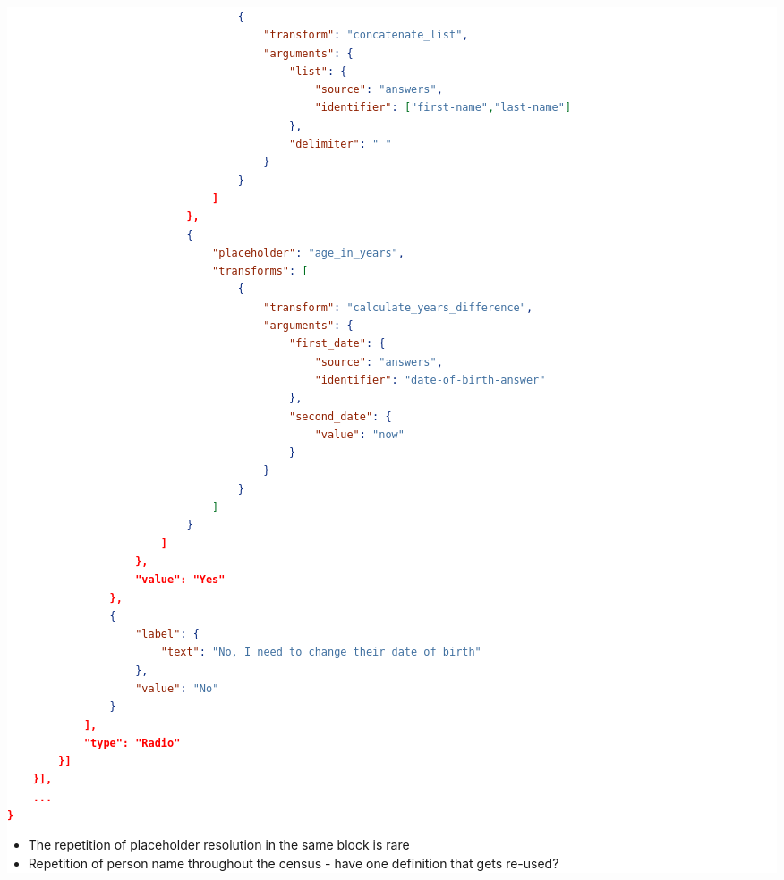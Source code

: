 ```json
                                    {
                                        "transform": "concatenate_list",
                                        "arguments": {
                                            "list": {
                                                "source": "answers",
                                                "identifier": ["first-name","last-name"]
                                            },
                                            "delimiter": " "
                                        }
                                    }
                                ]
                            },
                            {
                                "placeholder": "age_in_years",
                                "transforms": [
                                    {
                                        "transform": "calculate_years_difference",
                                        "arguments": {
                                            "first_date": {
                                                "source": "answers",
                                                "identifier": "date-of-birth-answer"
                                            },
                                            "second_date": {
                                                "value": "now"
                                            }
                                        }
                                    }
                                ]
                            }
                        ]
                    },
                    "value": "Yes"
                },
                {
                    "label": {
                        "text": "No, I need to change their date of birth"
                    },
                    "value": "No"
                }
            ],
            "type": "Radio"
        }]
    }],
    ...
}
```

- The repetition of placeholder resolution in the same block is rare
- Repetition of person name throughout the census - have one definition that gets re-used?
